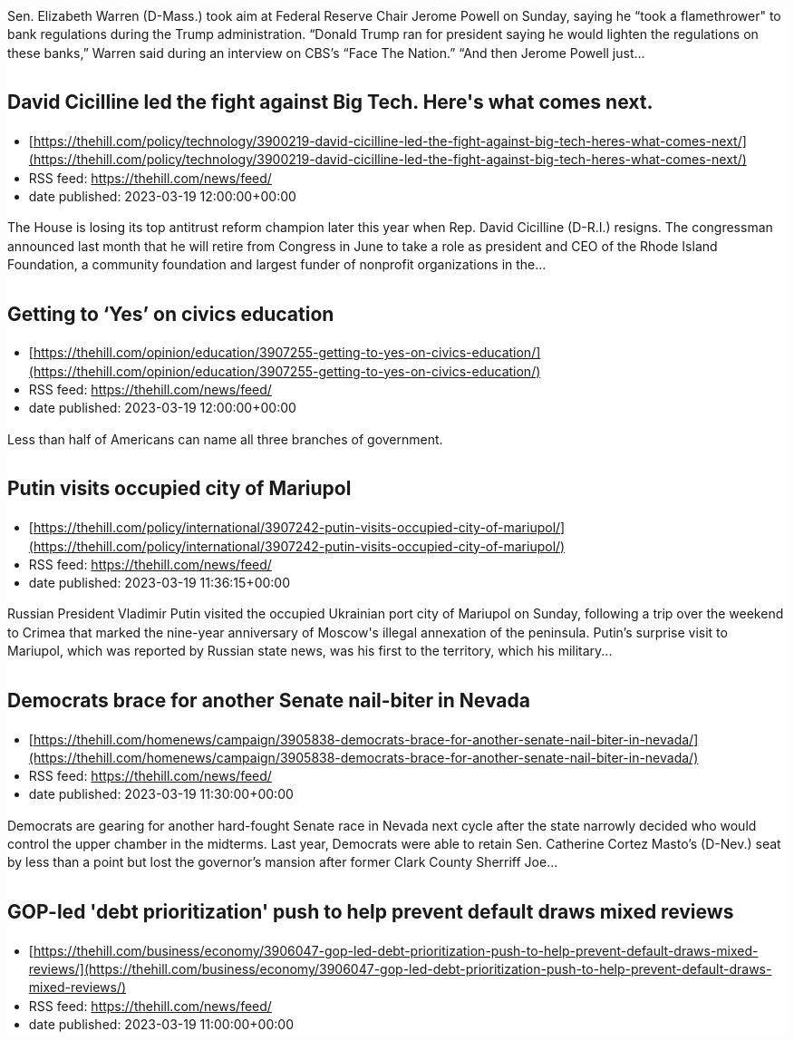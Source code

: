 Sen. Elizabeth Warren (D-Mass.) took aim at Federal Reserve Chair Jerome Powell on Sunday, saying he “took a flamethrower" to bank regulations during the Trump administration. “Donald Trump ran for president saying he would lighten the regulations on these banks,” Warren said during an interview on CBS’s “Face The Nation.” “And then Jerome Powell just...

## David Cicilline led the fight against Big Tech. Here's what comes next.
 - [https://thehill.com/policy/technology/3900219-david-cicilline-led-the-fight-against-big-tech-heres-what-comes-next/](https://thehill.com/policy/technology/3900219-david-cicilline-led-the-fight-against-big-tech-heres-what-comes-next/)
 - RSS feed: https://thehill.com/news/feed/
 - date published: 2023-03-19 12:00:00+00:00

The House is losing its top antitrust reform champion later this year when Rep. David Cicilline (D-R.I.) resigns.  The congressman announced last month that he will retire from Congress in June to take a role as president and CEO of the Rhode Island Foundation, a community foundation and largest funder of nonprofit organizations in the...

## Getting to ‘Yes’ on civics education
 - [https://thehill.com/opinion/education/3907255-getting-to-yes-on-civics-education/](https://thehill.com/opinion/education/3907255-getting-to-yes-on-civics-education/)
 - RSS feed: https://thehill.com/news/feed/
 - date published: 2023-03-19 12:00:00+00:00

Less than half of Americans can name all three branches of government.

## Putin visits occupied city of Mariupol
 - [https://thehill.com/policy/international/3907242-putin-visits-occupied-city-of-mariupol/](https://thehill.com/policy/international/3907242-putin-visits-occupied-city-of-mariupol/)
 - RSS feed: https://thehill.com/news/feed/
 - date published: 2023-03-19 11:36:15+00:00

Russian President Vladimir Putin visited the occupied Ukrainian port city of Mariupol on Sunday, following a trip over the weekend to Crimea that marked the nine-year anniversary of Moscow's illegal annexation of the peninsula. Putin’s surprise visit to Mariupol, which was reported by Russian state news, was his first to the territory, which his military...

## Democrats brace for another Senate nail-biter in Nevada
 - [https://thehill.com/homenews/campaign/3905838-democrats-brace-for-another-senate-nail-biter-in-nevada/](https://thehill.com/homenews/campaign/3905838-democrats-brace-for-another-senate-nail-biter-in-nevada/)
 - RSS feed: https://thehill.com/news/feed/
 - date published: 2023-03-19 11:30:00+00:00

Democrats are gearing for another hard-fought Senate race in Nevada next cycle after the state narrowly decided who would control the upper chamber in the midterms.  Last year, Democrats were able to retain Sen. Catherine Cortez Masto’s (D-Nev.) seat by less than a point but lost the governor’s mansion after former Clark County Sherriff Joe...

## GOP-led 'debt prioritization' push to help prevent default draws mixed reviews
 - [https://thehill.com/business/economy/3906047-gop-led-debt-prioritization-push-to-help-prevent-default-draws-mixed-reviews/](https://thehill.com/business/economy/3906047-gop-led-debt-prioritization-push-to-help-prevent-default-draws-mixed-reviews/)
 - RSS feed: https://thehill.com/news/feed/
 - date published: 2023-03-19 11:00:00+00:00
